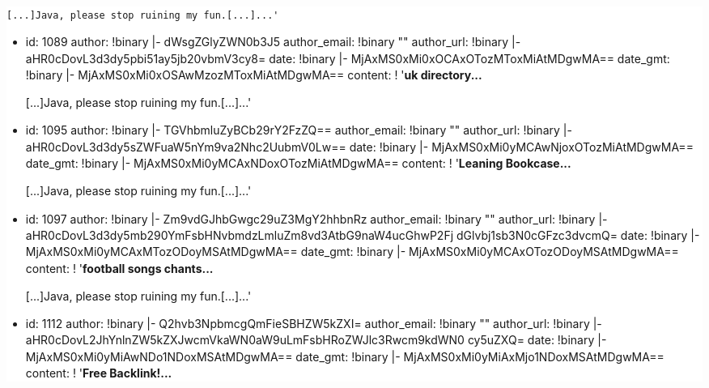 
    [...]Java, please stop ruining my fun.[...]...'
- id: 1089
  author: !binary |-
    dWsgZGlyZWN0b3J5
  author_email: !binary ""
  author_url: !binary |-
    aHR0cDovL3d3dy5pbi51ay5jb20vbmV3cy8=
  date: !binary |-
    MjAxMS0xMi0xOCAxOTozMToxMiAtMDgwMA==
  date_gmt: !binary |-
    MjAxMS0xMi0xOSAwMzozMToxMiAtMDgwMA==
  content: ! '<strong>uk directory...</strong>


    [...]Java, please stop ruining my fun.[...]...'
- id: 1095
  author: !binary |-
    TGVhbmluZyBCb29rY2FzZQ==
  author_email: !binary ""
  author_url: !binary |-
    aHR0cDovL3d3dy5sZWFuaW5nYm9va2Nhc2UubmV0Lw==
  date: !binary |-
    MjAxMS0xMi0yMCAwNjoxOTozMiAtMDgwMA==
  date_gmt: !binary |-
    MjAxMS0xMi0yMCAxNDoxOTozMiAtMDgwMA==
  content: ! '<strong>Leaning Bookcase...</strong>


    [...]Java, please stop ruining my fun.[...]...'
- id: 1097
  author: !binary |-
    Zm9vdGJhbGwgc29uZ3MgY2hhbnRz
  author_email: !binary ""
  author_url: !binary |-
    aHR0cDovL3d3dy5mb290YmFsbHNvbmdzLmluZm8vd3AtbG9naW4ucGhwP2Fj
    dGlvbj1sb3N0cGFzc3dvcmQ=
  date: !binary |-
    MjAxMS0xMi0yMCAxMTozODoyMSAtMDgwMA==
  date_gmt: !binary |-
    MjAxMS0xMi0yMCAxOTozODoyMSAtMDgwMA==
  content: ! '<strong>football songs chants...</strong>


    [...]Java, please stop ruining my fun.[...]...'
- id: 1112
  author: !binary |-
    Q2hvb3NpbmcgQmFieSBHZW5kZXI=
  author_email: !binary ""
  author_url: !binary |-
    aHR0cDovL2JhYnlnZW5kZXJwcmVkaWN0aW9uLmFsbHRoZWJlc3Rwcm9kdWN0
    cy5uZXQ=
  date: !binary |-
    MjAxMS0xMi0yMiAwNDo1NDoxMSAtMDgwMA==
  date_gmt: !binary |-
    MjAxMS0xMi0yMiAxMjo1NDoxMSAtMDgwMA==
  content: ! '<strong>Free Backlink!...</strong>
